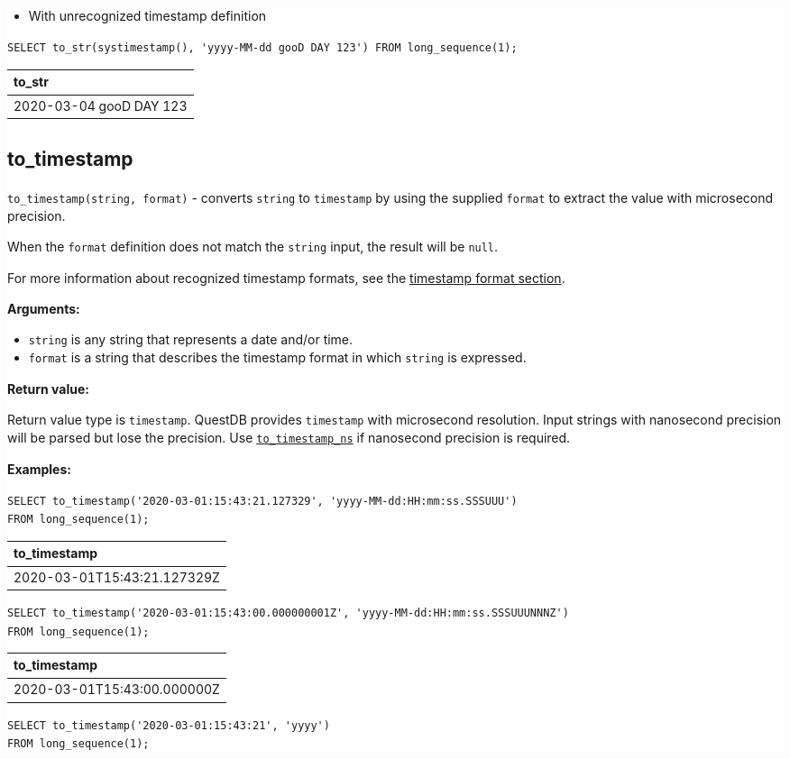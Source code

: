 - With unrecognized timestamp definition

```questdb-sql
SELECT to_str(systimestamp(), 'yyyy-MM-dd gooD DAY 123') FROM long_sequence(1);
```

| to_str                  |
| :---------------------- |
| 2020-03-04 gooD DAY 123 |

## to_timestamp

`to_timestamp(string, format)` - converts `string` to `timestamp` by using the
supplied `format` to extract the value with microsecond precision.

When the `format` definition does not match the `string` input, the result will
be `null`.

For more information about recognized timestamp formats, see the
[timestamp format section](#timestamp-format).

**Arguments:**

- `string` is any string that represents a date and/or time.
- `format` is a string that describes the timestamp format in which `string` is
  expressed.

**Return value:**

Return value type is `timestamp`. QuestDB provides `timestamp` with microsecond
resolution. Input strings with nanosecond precision will be parsed but lose the
precision. Use [`to_timestamp_ns`](#to_timestamp_ns) if nanosecond precision is required.

**Examples:**

```questdb-sql title="Pattern matching with microsecond precision"
SELECT to_timestamp('2020-03-01:15:43:21.127329', 'yyyy-MM-dd:HH:mm:ss.SSSUUU')
FROM long_sequence(1);
```

| to_timestamp                |
| :-------------------------- |
| 2020-03-01T15:43:21.127329Z |

```questdb-sql title="Precision loss when pattern matching with nanosecond precision"
SELECT to_timestamp('2020-03-01:15:43:00.000000001Z', 'yyyy-MM-dd:HH:mm:ss.SSSUUUNNNZ')
FROM long_sequence(1);
```

| to_timestamp                |
| :-------------------------- |
| 2020-03-01T15:43:00.000000Z |

```questdb-sql title="String does not match format"
SELECT to_timestamp('2020-03-01:15:43:21', 'yyyy')
FROM long_sequence(1);
```

